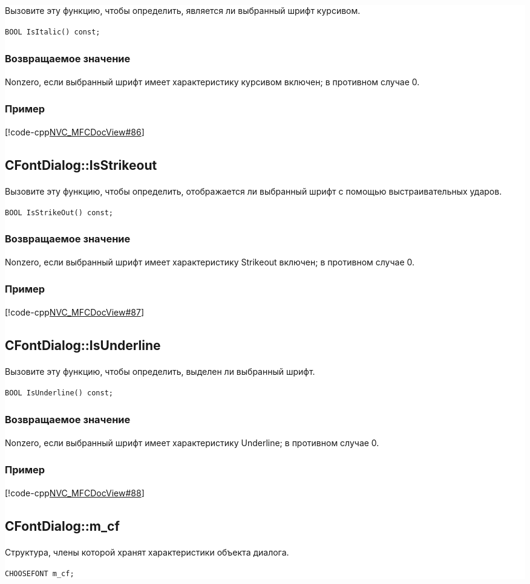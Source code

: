 Вызовите эту функцию, чтобы определить, является ли выбранный шрифт курсивом.

```
BOOL IsItalic() const;
```

### <a name="return-value"></a>Возвращаемое значение

Nonzero, если выбранный шрифт имеет характеристику курсивом включен; в противном случае 0.

### <a name="example"></a>Пример

[!code-cpp[NVC_MFCDocView#86](../../mfc/codesnippet/cpp/cfontdialog-class_9.cpp)]

## <a name="cfontdialogisstrikeout"></a><a name="isstrikeout"></a>CFontDialog::IsStrikeout

Вызовите эту функцию, чтобы определить, отображается ли выбранный шрифт с помощью выстраивательных ударов.

```
BOOL IsStrikeOut() const;
```

### <a name="return-value"></a>Возвращаемое значение

Nonzero, если выбранный шрифт имеет характеристику Strikeout включен; в противном случае 0.

### <a name="example"></a>Пример

[!code-cpp[NVC_MFCDocView#87](../../mfc/codesnippet/cpp/cfontdialog-class_10.cpp)]

## <a name="cfontdialogisunderline"></a><a name="isunderline"></a>CFontDialog::IsUnderline

Вызовите эту функцию, чтобы определить, выделен ли выбранный шрифт.

```
BOOL IsUnderline() const;
```

### <a name="return-value"></a>Возвращаемое значение

Nonzero, если выбранный шрифт имеет характеристику Underline; в противном случае 0.

### <a name="example"></a>Пример

[!code-cpp[NVC_MFCDocView#88](../../mfc/codesnippet/cpp/cfontdialog-class_11.cpp)]

## <a name="cfontdialogm_cf"></a><a name="m_cf"></a>CFontDialog::m_cf

Структура, члены которой хранят характеристики объекта диалога.

```
CHOOSEFONT m_cf;
```
